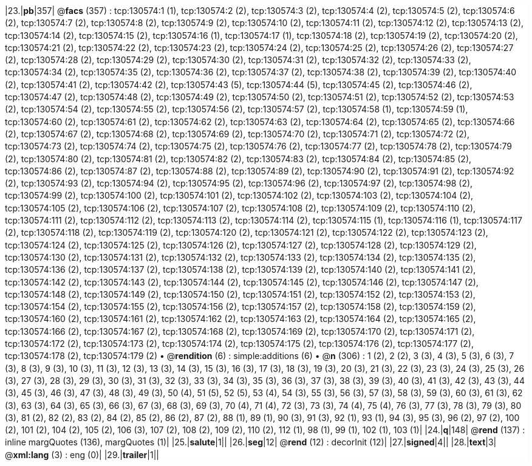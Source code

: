 |23.|__pb__|357| @__facs__ (357) : tcp:130574:1 (1), tcp:130574:2 (2), tcp:130574:3 (2), tcp:130574:4 (2), tcp:130574:5 (2), tcp:130574:6 (2), tcp:130574:7 (2), tcp:130574:8 (2), tcp:130574:9 (2), tcp:130574:10 (2), tcp:130574:11 (2), tcp:130574:12 (2), tcp:130574:13 (2), tcp:130574:14 (2), tcp:130574:15 (2), tcp:130574:16 (1), tcp:130574:17 (1), tcp:130574:18 (2), tcp:130574:19 (2), tcp:130574:20 (2), tcp:130574:21 (2), tcp:130574:22 (2), tcp:130574:23 (2), tcp:130574:24 (2), tcp:130574:25 (2), tcp:130574:26 (2), tcp:130574:27 (2), tcp:130574:28 (2), tcp:130574:29 (2), tcp:130574:30 (2), tcp:130574:31 (2), tcp:130574:32 (2), tcp:130574:33 (2), tcp:130574:34 (2), tcp:130574:35 (2), tcp:130574:36 (2), tcp:130574:37 (2), tcp:130574:38 (2), tcp:130574:39 (2), tcp:130574:40 (2), tcp:130574:41 (2), tcp:130574:42 (2), tcp:130574:43 (5), tcp:130574:44 (5), tcp:130574:45 (2), tcp:130574:46 (2), tcp:130574:47 (2), tcp:130574:48 (2), tcp:130574:49 (2), tcp:130574:50 (2), tcp:130574:51 (2), tcp:130574:52 (2), tcp:130574:53 (2), tcp:130574:54 (2), tcp:130574:55 (2), tcp:130574:56 (2), tcp:130574:57 (2), tcp:130574:58 (1), tcp:130574:59 (1), tcp:130574:60 (2), tcp:130574:61 (2), tcp:130574:62 (2), tcp:130574:63 (2), tcp:130574:64 (2), tcp:130574:65 (2), tcp:130574:66 (2), tcp:130574:67 (2), tcp:130574:68 (2), tcp:130574:69 (2), tcp:130574:70 (2), tcp:130574:71 (2), tcp:130574:72 (2), tcp:130574:73 (2), tcp:130574:74 (2), tcp:130574:75 (2), tcp:130574:76 (2), tcp:130574:77 (2), tcp:130574:78 (2), tcp:130574:79 (2), tcp:130574:80 (2), tcp:130574:81 (2), tcp:130574:82 (2), tcp:130574:83 (2), tcp:130574:84 (2), tcp:130574:85 (2), tcp:130574:86 (2), tcp:130574:87 (2), tcp:130574:88 (2), tcp:130574:89 (2), tcp:130574:90 (2), tcp:130574:91 (2), tcp:130574:92 (2), tcp:130574:93 (2), tcp:130574:94 (2), tcp:130574:95 (2), tcp:130574:96 (2), tcp:130574:97 (2), tcp:130574:98 (2), tcp:130574:99 (2), tcp:130574:100 (2), tcp:130574:101 (2), tcp:130574:102 (2), tcp:130574:103 (2), tcp:130574:104 (2), tcp:130574:105 (2), tcp:130574:106 (2), tcp:130574:107 (2), tcp:130574:108 (2), tcp:130574:109 (2), tcp:130574:110 (2), tcp:130574:111 (2), tcp:130574:112 (2), tcp:130574:113 (2), tcp:130574:114 (2), tcp:130574:115 (1), tcp:130574:116 (1), tcp:130574:117 (2), tcp:130574:118 (2), tcp:130574:119 (2), tcp:130574:120 (2), tcp:130574:121 (2), tcp:130574:122 (2), tcp:130574:123 (2), tcp:130574:124 (2), tcp:130574:125 (2), tcp:130574:126 (2), tcp:130574:127 (2), tcp:130574:128 (2), tcp:130574:129 (2), tcp:130574:130 (2), tcp:130574:131 (2), tcp:130574:132 (2), tcp:130574:133 (2), tcp:130574:134 (2), tcp:130574:135 (2), tcp:130574:136 (2), tcp:130574:137 (2), tcp:130574:138 (2), tcp:130574:139 (2), tcp:130574:140 (2), tcp:130574:141 (2), tcp:130574:142 (2), tcp:130574:143 (2), tcp:130574:144 (2), tcp:130574:145 (2), tcp:130574:146 (2), tcp:130574:147 (2), tcp:130574:148 (2), tcp:130574:149 (2), tcp:130574:150 (2), tcp:130574:151 (2), tcp:130574:152 (2), tcp:130574:153 (2), tcp:130574:154 (2), tcp:130574:155 (2), tcp:130574:156 (2), tcp:130574:157 (2), tcp:130574:158 (2), tcp:130574:159 (2), tcp:130574:160 (2), tcp:130574:161 (2), tcp:130574:162 (2), tcp:130574:163 (2), tcp:130574:164 (2), tcp:130574:165 (2), tcp:130574:166 (2), tcp:130574:167 (2), tcp:130574:168 (2), tcp:130574:169 (2), tcp:130574:170 (2), tcp:130574:171 (2), tcp:130574:172 (2), tcp:130574:173 (2), tcp:130574:174 (2), tcp:130574:175 (2), tcp:130574:176 (2), tcp:130574:177 (2), tcp:130574:178 (2), tcp:130574:179 (2)  •  @__rendition__ (6) : simple:additions (6)  •  @__n__ (306) : 1 (2), 2 (2), 3 (3), 4 (3), 5 (3), 6 (3), 7 (3), 8 (3), 9 (3), 10 (3), 11 (3), 12 (3), 13 (3), 14 (3), 15 (3), 16 (3), 17 (3), 18 (3), 19 (3), 20 (3), 21 (3), 22 (3), 23 (3), 24 (3), 25 (3), 26 (3), 27 (3), 28 (3), 29 (3), 30 (3), 31 (3), 32 (3), 33 (3), 34 (3), 35 (3), 36 (3), 37 (3), 38 (3), 39 (3), 40 (3), 41 (3), 42 (3), 43 (3), 44 (3), 45 (3), 46 (3), 47 (3), 48 (3), 49 (3), 50 (4), 51 (5), 52 (5), 53 (4), 54 (3), 55 (3), 56 (3), 57 (3), 58 (3), 59 (3), 60 (3), 61 (3), 62 (3), 63 (3), 64 (3), 65 (3), 66 (3), 67 (3), 68 (3), 69 (3), 70 (4), 71 (4), 72 (3), 73 (3), 74 (4), 75 (4), 76 (3), 77 (3), 78 (3), 79 (3), 80 (3), 81 (2), 82 (2), 83 (2), 84 (2), 85 (2), 86 (2), 87 (2), 88 (1), 89 (1), 90 (3), 91 (3), 92 (1), 93 (1), 94 (3), 95 (3), 96 (2), 97 (2), 100 (2), 101 (2), 104 (2), 105 (2), 106 (3), 107 (2), 108 (2), 109 (2), 110 (2), 112 (1), 98 (1), 99 (1), 102 (1), 103 (1)|
|24.|__q__|148| @__rend__ (137) : inline margQuotes (136), margQuotes (1)|
|25.|__salute__|1||
|26.|__seg__|12| @__rend__ (12) : decorInit (12)|
|27.|__signed__|4||
|28.|__text__|3| @__xml:lang__ (3) : eng (0)|
|29.|__trailer__|1||
